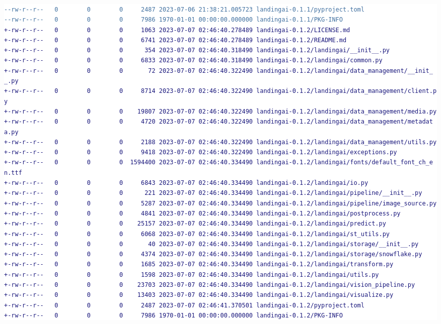```diff
--rw-r--r--   0        0        0     2487 2023-07-06 21:38:21.005723 landingai-0.1.1/pyproject.toml
--rw-r--r--   0        0        0     7986 1970-01-01 00:00:00.000000 landingai-0.1.1/PKG-INFO
+-rw-r--r--   0        0        0     1063 2023-07-07 02:46:40.278489 landingai-0.1.2/LICENSE.md
+-rw-r--r--   0        0        0     6741 2023-07-07 02:46:40.278489 landingai-0.1.2/README.md
+-rw-r--r--   0        0        0      354 2023-07-07 02:46:40.318490 landingai-0.1.2/landingai/__init__.py
+-rw-r--r--   0        0        0     6833 2023-07-07 02:46:40.318490 landingai-0.1.2/landingai/common.py
+-rw-r--r--   0        0        0       72 2023-07-07 02:46:40.322490 landingai-0.1.2/landingai/data_management/__init__.py
+-rw-r--r--   0        0        0     8714 2023-07-07 02:46:40.322490 landingai-0.1.2/landingai/data_management/client.py
+-rw-r--r--   0        0        0    19807 2023-07-07 02:46:40.322490 landingai-0.1.2/landingai/data_management/media.py
+-rw-r--r--   0        0        0     4720 2023-07-07 02:46:40.322490 landingai-0.1.2/landingai/data_management/metadata.py
+-rw-r--r--   0        0        0     2188 2023-07-07 02:46:40.322490 landingai-0.1.2/landingai/data_management/utils.py
+-rw-r--r--   0        0        0     9418 2023-07-07 02:46:40.322490 landingai-0.1.2/landingai/exceptions.py
+-rw-r--r--   0        0        0  1594400 2023-07-07 02:46:40.334490 landingai-0.1.2/landingai/fonts/default_font_ch_en.ttf
+-rw-r--r--   0        0        0     6843 2023-07-07 02:46:40.334490 landingai-0.1.2/landingai/io.py
+-rw-r--r--   0        0        0      221 2023-07-07 02:46:40.334490 landingai-0.1.2/landingai/pipeline/__init__.py
+-rw-r--r--   0        0        0     5287 2023-07-07 02:46:40.334490 landingai-0.1.2/landingai/pipeline/image_source.py
+-rw-r--r--   0        0        0     4841 2023-07-07 02:46:40.334490 landingai-0.1.2/landingai/postprocess.py
+-rw-r--r--   0        0        0    25157 2023-07-07 02:46:40.334490 landingai-0.1.2/landingai/predict.py
+-rw-r--r--   0        0        0     6068 2023-07-07 02:46:40.334490 landingai-0.1.2/landingai/st_utils.py
+-rw-r--r--   0        0        0       40 2023-07-07 02:46:40.334490 landingai-0.1.2/landingai/storage/__init__.py
+-rw-r--r--   0        0        0     4374 2023-07-07 02:46:40.334490 landingai-0.1.2/landingai/storage/snowflake.py
+-rw-r--r--   0        0        0     1685 2023-07-07 02:46:40.334490 landingai-0.1.2/landingai/transform.py
+-rw-r--r--   0        0        0     1598 2023-07-07 02:46:40.334490 landingai-0.1.2/landingai/utils.py
+-rw-r--r--   0        0        0    23703 2023-07-07 02:46:40.334490 landingai-0.1.2/landingai/vision_pipeline.py
+-rw-r--r--   0        0        0    13403 2023-07-07 02:46:40.334490 landingai-0.1.2/landingai/visualize.py
+-rw-r--r--   0        0        0     2487 2023-07-07 02:46:41.370501 landingai-0.1.2/pyproject.toml
+-rw-r--r--   0        0        0     7986 1970-01-01 00:00:00.000000 landingai-0.1.2/PKG-INFO
```
